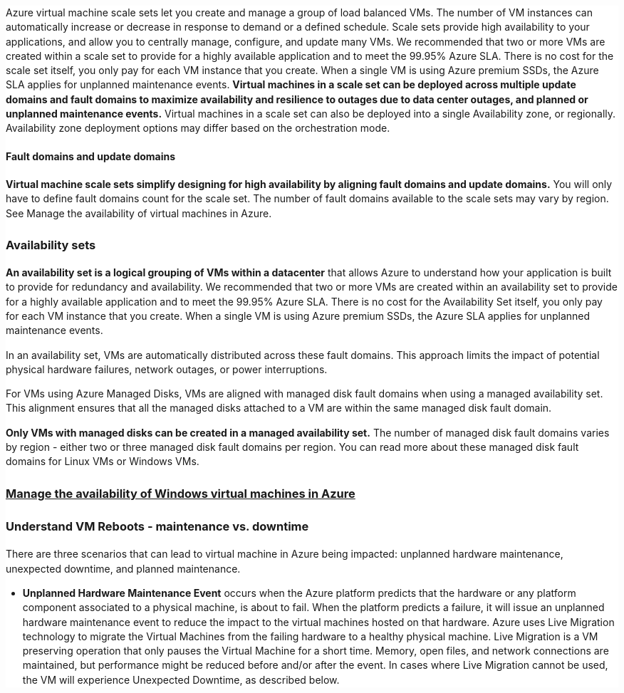 Azure virtual machine scale sets let you create and manage a group of load balanced VMs. The number of VM instances can automatically increase or decrease in response to demand or a defined schedule. Scale sets provide high availability to your applications, and allow you to centrally manage, configure, and update many VMs. We recommended that two or more VMs are created within a scale set to provide for a highly available application and to meet the 99.95% Azure SLA. There is no cost for the scale set itself, you only pay for each VM instance that you create. When a single VM is using Azure premium SSDs, the Azure SLA applies for unplanned maintenance events. **Virtual machines in a scale set can be deployed across multiple update domains and fault domains to maximize availability and resilience to outages due to data center outages, and planned or unplanned maintenance events.** Virtual machines in a scale set can also be deployed into a single Availability zone, or regionally. Availability zone deployment options may differ based on the orchestration mode.

#### Fault domains and update domains

**Virtual machine scale sets simplify designing for high availability by aligning fault domains and update domains.** You will only have to define fault domains count for the scale set. The number of fault domains available to the scale sets may vary by region. See Manage the availability of virtual machines in Azure.

### Availability sets

**An availability set is a logical grouping of VMs within a datacenter** that allows Azure to understand how your application is built to provide for redundancy and availability. We recommended that two or more VMs are created within an availability set to provide for a highly available application and to meet the 99.95% Azure SLA. There is no cost for the Availability Set itself, you only pay for each VM instance that you create. When a single VM is using Azure premium SSDs, the Azure SLA applies for unplanned maintenance events.

In an availability set, VMs are automatically distributed across these fault domains. This approach limits the impact of potential physical hardware failures, network outages, or power interruptions.

For VMs using Azure Managed Disks, VMs are aligned with managed disk fault domains when using a managed availability set. This alignment ensures that all the managed disks attached to a VM are within the same managed disk fault domain.

**Only VMs with managed disks can be created in a managed availability set.** The number of managed disk fault domains varies by region - either two or three managed disk fault domains per region. You can read more about these managed disk fault domains for Linux VMs or Windows VMs.

### [Manage the availability of Windows virtual machines in Azure](https://docs.microsoft.com/en-us/azure/virtual-machines/windows/manage-availability)

### Understand VM Reboots - maintenance vs. downtime

There are three scenarios that can lead to virtual machine in Azure being impacted: unplanned hardware maintenance, unexpected downtime, and planned maintenance.

- **Unplanned Hardware Maintenance Event** occurs when the Azure platform predicts that the hardware or any platform component associated to a physical machine, is about to fail. When the platform predicts a failure, it will issue an unplanned hardware maintenance event to reduce the impact to the virtual machines hosted on that hardware. Azure uses Live Migration technology to migrate the Virtual Machines from the failing hardware to a healthy physical machine. Live Migration is a VM preserving operation that only pauses the Virtual Machine for a short time. Memory, open files, and network connections are maintained, but performance might be reduced before and/or after the event. In cases where Live Migration cannot be used, the VM will experience Unexpected Downtime, as described below.
